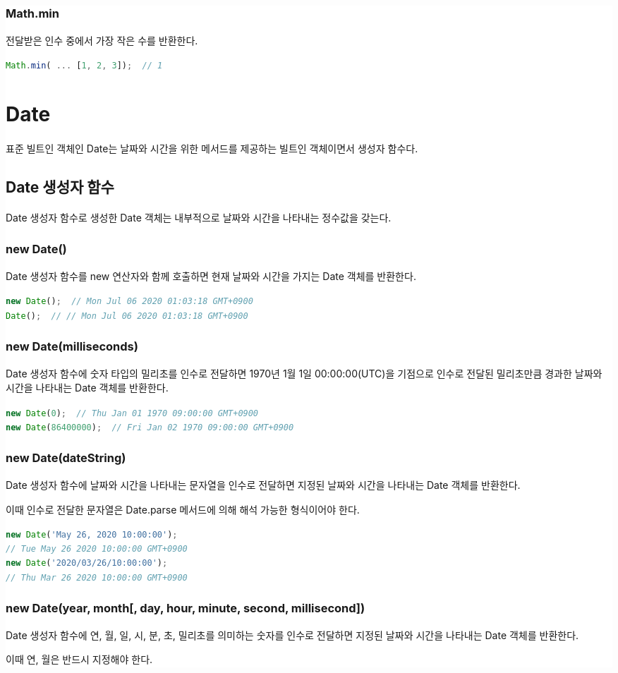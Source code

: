 ### Math.min

전달받은 인수 중에서 가장 작은 수를 반환한다.

```jsx
Math.min( ... [1, 2, 3]);  // 1
```

# Date

표준 빌트인 객체인 Date는 날짜와 시간을 위한 메서드를 제공하는 빌트인 객체이면서 생성자 함수다.

## Date 생성자 함수

Date 생성자 함수로 생성한 Date 객체는 내부적으로 날짜와 시간을 나타내는 정수값을 갖는다.

### new Date()

Date 생성자 함수를 new 연산자와 함께 호출하면 현재 날짜와 시간을 가지는 Date 객체를 반환한다.

```jsx
new Date();  // Mon Jul 06 2020 01:03:18 GMT+0900
Date();  // // Mon Jul 06 2020 01:03:18 GMT+0900
```

### new Date(milliseconds)

Date 생성자 함수에 숫자 타입의 밀리초를 인수로 전달하면 1970년 1월 1일 00:00:00(UTC)을 기점으로 인수로 전달된 밀리초만큼 경과한 날짜와 시간을 나타내는 Date 객체를 반환한다.

```jsx
new Date(0);  // Thu Jan 01 1970 09:00:00 GMT+0900
new Date(86400000);  // Fri Jan 02 1970 09:00:00 GMT+0900
```

### new Date(dateString)

Date 생성자 함수에 날짜와 시간을 나타내는 문자열을 인수로 전달하면 지정된 날짜와 시간을 나타내는 Date 객체를 반환한다.

이때 인수로 전달한 문자열은 Date.parse 메서드에 의해 해석 가능한 형식이어야 한다.

```jsx
new Date('May 26, 2020 10:00:00');
// Tue May 26 2020 10:00:00 GMT+0900
new Date('2020/03/26/10:00:00');
// Thu Mar 26 2020 10:00:00 GMT+0900
```

### new Date(year, month[, day, hour, minute, second, millisecond])

Date 생성자 함수에 연, 월, 일, 시, 분, 초, 밀리초를 의미하는 숫자를 인수로 전달하면 지정된 날짜와 시간을 나타내는 Date 객체를 반환한다.

이때 연, 월은 반드시 지정해야 한다.
